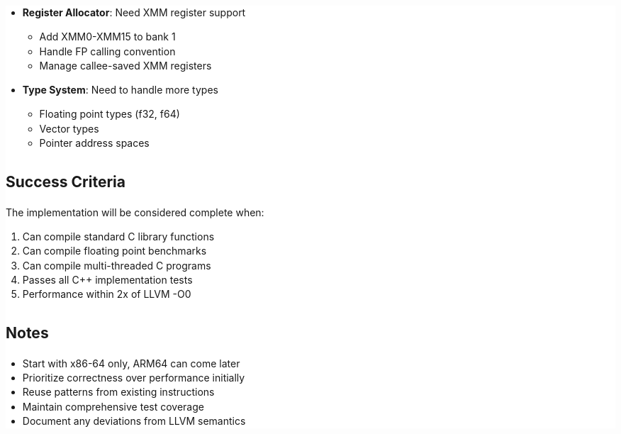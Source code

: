 - **Register Allocator**: Need XMM register support
  - Add XMM0-XMM15 to bank 1
  - Handle FP calling convention
  - Manage callee-saved XMM registers

- **Type System**: Need to handle more types
  - Floating point types (f32, f64)
  - Vector types
  - Pointer address spaces

## Success Criteria

The implementation will be considered complete when:
1. Can compile standard C library functions
2. Can compile floating point benchmarks
3. Can compile multi-threaded C programs
4. Passes all C++ implementation tests
5. Performance within 2x of LLVM -O0

## Notes

- Start with x86-64 only, ARM64 can come later
- Prioritize correctness over performance initially  
- Reuse patterns from existing instructions
- Maintain comprehensive test coverage
- Document any deviations from LLVM semantics